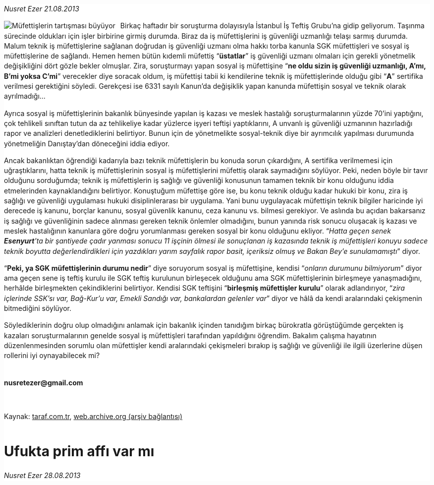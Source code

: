 *Nusret Ezer 21.08.2013*

<div class="yazi"><img align="left" alt="Müfettişlerin tartışması büyüyor" border="0" src="http://www.taraf.com.tr/fotoraflar/makaleler/mufettislerin-tartismasi-buyuyor_5873_orijinal.jpg" style="border-right-width:10px; border-color:#FFFFFF"/><p>Birkaç haftadır bir soruşturma dolayısıyla İstanbul İş Teftiş Grubu’na gidip geliyorum. Taşınma sürecinde oldukları için işler birbirine girmiş durumda. Biraz da iş müfettişlerini iş güvenliği uzmanlığı telaşı sarmış durumda. Malum teknik iş müfettişlerine sağlanan doğrudan iş güvenliği uzmanı olma hakkı torba kanunla SGK müfettişleri ve sosyal iş müfettişlerine de sağlandı. Hemen hemen bütün kıdemli müfettiş “<b>üstatlar</b>” iş güvenliği uzmanı olmaları için gerekli yönetmelik değişikliğini dört gözle bekler olmuşlar. Zira, soruşturmayı yapan sosyal iş müfettişine “<b>ne oldu sizin iş güvenliği uzmanlığı, A’mı, B’mi yoksa C’mi</b>” verecekler diye soracak oldum, iş müfettişi tabii ki kendilerine teknik iş müfettişlerinde olduğu gibi “<b>A</b>” sertifika verilmesi gerektiğini söyledi. Gerekçesi ise 6331 sayılı Kanun’da değişiklik yapan kanunda müfettişin sosyal ve teknik olarak ayrılmadığı... </p>
<p>Ayrıca sosyal iş müfettişlerinin bakanlık bünyesinde yapılan iş kazası ve meslek hastalığı soruşturmalarının yüzde 70’ini yaptığını, çok tehlikeli sınıftan tutun da az tehlikeliye kadar yüzlerce işyeri teftişi yaptıklarını, A unvanlı iş güvenliği uzmanının hazırladığı rapor ve analizleri denetlediklerini belirtiyor. Bunun için de yönetmelikte sosyal-teknik diye bir ayrımcılık yapılması durumunda yönetmeliğin Danıştay’dan döneceğini iddia ediyor. </p>
<p>Ancak bakanlıktan öğrendiği kadarıyla bazı teknik müfettişlerin bu konuda sorun çıkardığını, A sertifika verilmemesi için uğraştıklarını, hatta teknik iş müfettişlerinin sosyal iş müfettişlerini müfettiş olarak saymadığını söylüyor. Peki, neden böyle bir tavır olduğunu sorduğumda; teknik iş müfettişlerin iş sağlığı ve güvenliği konusunun tamamen teknik bir konu olduğunu iddia etmelerinden kaynaklandığını belirtiyor. Konuştuğum müfettişe göre ise, bu konu teknik olduğu kadar hukuki bir konu, zira iş sağlığı ve güvenliği uygulaması hukuki disiplinlerarası bir uygulama. Yani bunu uygulayacak müfettişin teknik bilgiler haricinde iyi derecede iş kanunu, borçlar kanunu, sosyal güvenlik kanunu, ceza kanunu vs. bilmesi gerekiyor. Ve aslında bu açıdan bakarsanız iş sağlığı ve güvenliğinin sadece alınması gereken teknik önlemler olmadığını, bunun yanında risk sonucu oluşacak iş kazası ve meslek hastalığının kanunlara göre doğru yorumlanması gereken sosyal bir konu olduğunu ekliyor. “<i>Hatta geçen senek <b>Esenyurt</b>’ta bir şantiyede çadır yanması sonucu 11 işçinin ölmesi ile sonuçlanan iş kazasında teknik iş müfettişleri konuyu sadece teknik boyutta değerlendirdikleri için yazdıkları yarım sayfalık rapor basit, içeriksiz olmuş ve Bakan Bey’e sunulamamıştı</i>” diyor. </p>
<p>“<b>Peki, ya SGK müfettişlerinin durumu nedir</b>” diye soruyorum sosyal iş müfettişine, kendisi “<i>onların durumunu bilmiyorum</i>” diyor ama geçen sene iş teftiş kurulu ile SGK teftiş kurulunun birleşecek olduğunu ama SGK müfettişlerinin birleşmeye yanaşmadığını, herhâlde birleşmekten çekindiklerini belirtiyor. Kendisi SGK teftişini “<b>birleşmiş müfettişler kurulu</b>” olarak adlandırıyor, “<i>zira içlerinde SSK’sı var, Bağ-Kur’u var, Emekli Sandığı var, bankalardan gelenler var</i>” diyor ve hâlâ da kendi aralarındaki çekişmenin bitmediğini söylüyor. </p>
<p>Söylediklerinin doğru olup olmadığını anlamak için bakanlık içinden tanıdığım birkaç bürokratla görüştüğümde gerçekten iş kazaları soruşturmalarının genelde sosyal iş müfettişleri tarafından yapıldığını öğrendim. Bakalım çalışma hayatının düzenlenmesinden sorumlu olan müfettişler kendi aralarındaki çekişmeleri bırakıp iş sağlığı ve güvenliği ile ilgili üzerlerine düşen rollerini iyi oynayabilecek mi? </p><b>
<p><br/>nusretezer@gmail.com</p>
<p></p></b> 
</div>

Kaynak: [taraf.com.tr](http://www.taraf.com.tr:80/nusret-ezer/makale-mufettislerin-tartismasi-buyuyor.htm), [web.archive.org (arşiv bağlantısı)](http://web.archive.org/web/20130823022856/http://www.taraf.com.tr:80/nusret-ezer/makale-mufettislerin-tartismasi-buyuyor.htm)
# Ufukta prim affı var mı

*Nusret Ezer 28.08.2013*

